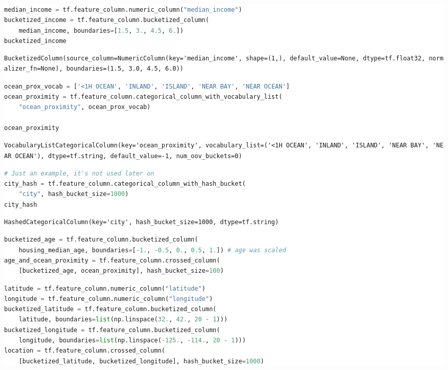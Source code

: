 ```python
median_income = tf.feature_column.numeric_column("median_income")
bucketized_income = tf.feature_column.bucketized_column(
    median_income, boundaries=[1.5, 3., 4.5, 6.])
bucketized_income
```




    BucketizedColumn(source_column=NumericColumn(key='median_income', shape=(1,), default_value=None, dtype=tf.float32, normalizer_fn=None), boundaries=(1.5, 3.0, 4.5, 6.0))




```python
ocean_prox_vocab = ['<1H OCEAN', 'INLAND', 'ISLAND', 'NEAR BAY', 'NEAR OCEAN']
ocean_proximity = tf.feature_column.categorical_column_with_vocabulary_list(
    "ocean_proximity", ocean_prox_vocab)

ocean_proximity
```




    VocabularyListCategoricalColumn(key='ocean_proximity', vocabulary_list=('<1H OCEAN', 'INLAND', 'ISLAND', 'NEAR BAY', 'NEAR OCEAN'), dtype=tf.string, default_value=-1, num_oov_buckets=0)




```python
# Just an example, it's not used later on
city_hash = tf.feature_column.categorical_column_with_hash_bucket(
    "city", hash_bucket_size=1000)
city_hash

```




    HashedCategoricalColumn(key='city', hash_bucket_size=1000, dtype=tf.string)




```python
bucketized_age = tf.feature_column.bucketized_column(
    housing_median_age, boundaries=[-1., -0.5, 0., 0.5, 1.]) # age was scaled
age_and_ocean_proximity = tf.feature_column.crossed_column(
    [bucketized_age, ocean_proximity], hash_bucket_size=100)


```


```python
latitude = tf.feature_column.numeric_column("latitude")
longitude = tf.feature_column.numeric_column("longitude")
bucketized_latitude = tf.feature_column.bucketized_column(
    latitude, boundaries=list(np.linspace(32., 42., 20 - 1)))
bucketized_longitude = tf.feature_column.bucketized_column(
    longitude, boundaries=list(np.linspace(-125., -114., 20 - 1)))
location = tf.feature_column.crossed_column(
    [bucketized_latitude, bucketized_longitude], hash_bucket_size=1000)
```
